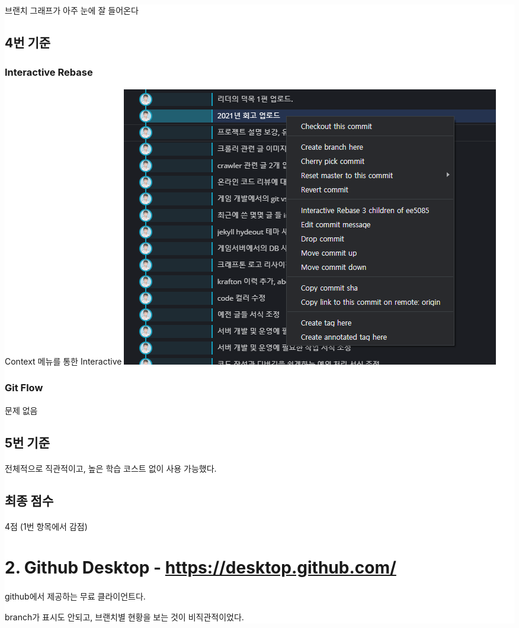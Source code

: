브랜치 그래프가 아주 눈에 잘 들어온다

## 4번 기준

### Interactive Rebase

Context 메뉴를 통한 Interactive 
![GitKraken](/images/2021/gitkraken_context_menu.png)

### Git Flow

문제 없음

## 5번 기준

전체적으로 직관적이고, 높은 학습 코스트 없이 사용 가능했다.

## 최종 점수

4점 (1번 항목에서 감점)


# 2. Github Desktop - <https://desktop.github.com/>

github에서 제공하는 무료 클라이언트다.

branch가 표시도 안되고, 브랜치별 현황을 보는 것이 비직관적이었다.
